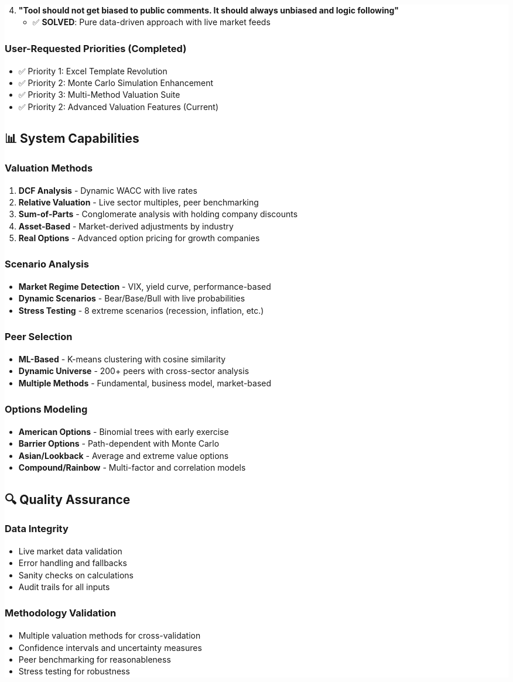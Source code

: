 4. **"Tool should not get biased to public comments. It should always unbiased and logic following"**
   - ✅ **SOLVED**: Pure data-driven approach with live market feeds

### User-Requested Priorities (Completed)
- ✅ Priority 1: Excel Template Revolution
- ✅ Priority 2: Monte Carlo Simulation Enhancement
- ✅ Priority 3: Multi-Method Valuation Suite
- ✅ Priority 2: Advanced Valuation Features (Current)

## 📊 System Capabilities

### Valuation Methods
1. **DCF Analysis** - Dynamic WACC with live rates
2. **Relative Valuation** - Live sector multiples, peer benchmarking
3. **Sum-of-Parts** - Conglomerate analysis with holding company discounts
4. **Asset-Based** - Market-derived adjustments by industry
5. **Real Options** - Advanced option pricing for growth companies

### Scenario Analysis
- **Market Regime Detection** - VIX, yield curve, performance-based
- **Dynamic Scenarios** - Bear/Base/Bull with live probabilities
- **Stress Testing** - 8 extreme scenarios (recession, inflation, etc.)

### Peer Selection
- **ML-Based** - K-means clustering with cosine similarity
- **Dynamic Universe** - 200+ peers with cross-sector analysis
- **Multiple Methods** - Fundamental, business model, market-based

### Options Modeling
- **American Options** - Binomial trees with early exercise
- **Barrier Options** - Path-dependent with Monte Carlo
- **Asian/Lookback** - Average and extreme value options
- **Compound/Rainbow** - Multi-factor and correlation models

## 🔍 Quality Assurance

### Data Integrity
- Live market data validation
- Error handling and fallbacks
- Sanity checks on calculations
- Audit trails for all inputs

### Methodology Validation
- Multiple valuation methods for cross-validation
- Confidence intervals and uncertainty measures
- Peer benchmarking for reasonableness
- Stress testing for robustness
